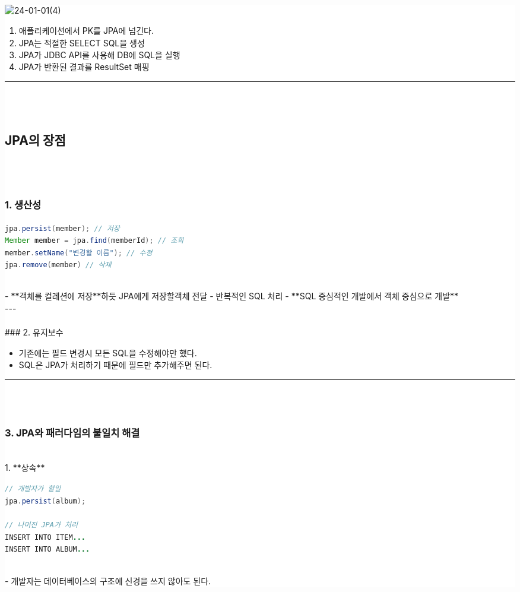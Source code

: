 ![24-01-01(4)](/assets/img/jpa란/jpa_4.png)
<br>

1. 애플리케이션에서 PK를 JPA에 넘긴다.
2. JPA는 적절한 SELECT SQL을 생성
3. JPA가 JDBC API를 사용해 DB에 SQL을 실행
4. JPA가 반환된 결과를 ResultSet 매핑

---
<br><br>
## JPA의 장점
<br><br>
### 1.  생산성

```java
jpa.persist(member); // 저장
Member member = jpa.find(memberId); // 조회
member.setName("변경할 이름"); // 수정
jpa.remove(member) // 삭제
```
<br>
- **객체를 컬레션에 저장**하듯 JPA에게 저장할객체 전달
- 반복적인 SQL 처리
- **SQL 중심적인 개발에서 객체 중심으로 개발**
<br>
---
<br><br>
### 2. 유지보수

- 기존에는 필드 변경시 모든 SQL을 수정해야만 했다.
- SQL은 JPA가 처리하기 때문에 필드만 추가해주면 된다.

---
<br><br>
### 3. JPA와 패러다임의 불일치 해결
<br>
1. **상속**

```java
// 개발자가 할일
jpa.persist(album);

// 나머진 JPA가 처리
INSERT INTO ITEM...
INSERT INTO ALBUM...
```
<br>
- 개발자는 데이터베이스의 구조에 신경을 쓰지 않아도 된다.

<br>
